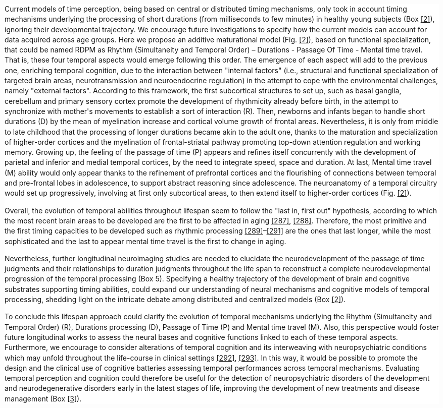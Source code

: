 Current models of time perception, being based on central or distributed timing mechanisms, only took in account timing mechanisms underlying the processing of short durations (from milliseconds to few minutes) in healthy young subjects (Box [[2]](#ref-box-2)), ignoring their developmental trajectory. We encourage future investigations to specify how the current models can account for data acquired across age groups. Here we propose an additive maturational model (Fig. [[2]](#ref-fig-2)), based on functional specialization, that could be named RDPM as Rhythm (Simultaneity and Temporal Order) – Durations - Passage Of Time - Mental time travel. That is, these four temporal aspects would emerge following this order. The emergence of each aspect will add to the previous one, enriching temporal cognition, due to the interaction between "internal factors" (i.e., structural and functional specialization of targeted brain areas, neurotransmission and neuroendocrine regulation) in the attempt to cope with the environmental challenges, namely "external factors". According to this framework, the first subcortical structures to set up, such as basal ganglia, cerebellum and primary sensory cortex promote the development of rhythmicity already before birth, in the attempt to synchronize with mother's movements to establish a sort of interaction (R). Then, newborns and infants began to handle short durations (D) by the mean of myelination increase and cortical volume growth of frontal areas. Nevertheless, it is only from middle to late childhood that the processing of longer durations became akin to the adult one, thanks to the maturation and specialization of higher-order cortices and the myelination of frontal-striatal pathway promoting top-down attention regulation and working memory. Growing up, the feeling of the passage of time (P) appears and refines itself concurrently with the development of parietal and inferior and medial temporal cortices, by the need to integrate speed, space and duration. At last, Mental time travel (M) ability would only appear thanks to the refinement of prefrontal cortices and the flourishing of connections between temporal and pre-frontal lobes in adolescence, to support abstract reasoning since adolescence. The neuroanatomy of a temporal circuitry would set up progressively, involving at first only subcortical areas, to then extend itself to higher-order cortices (Fig. [[2]](#ref-fig-2)).

Overall, the evolution of temporal abilities throughout lifespan seem to follow the "last in, first out" hypothesis, according to which the most recent brain areas to be developed are the first to be affected in aging [[287]](#ref-287), [[288]](#ref-288). Therefore, the most primitive and the first timing capacities to be developed such as rhythmic processing [[289]](#ref-289)–[[291]](#ref-291) are the ones that last longer, while the most sophisticated and the last to appear mental time travel is the first to change in aging.

Nevertheless, further longitudinal neuroimaging studies are needed to elucidate the neurodevelopment of the passage of time judgments and their relationships to duration judgments throughout the life span to reconstruct a complete neurodevelopmental progression of the temporal processing (Box 5). Specifying a healthy trajectory of the development of brain and cognitive substrates supporting timing abilities, could expand our understanding of neural mechanisms and cognitive models of temporal processing, shedding light on the intricate debate among distributed and centralized models (Box [[2]](#ref-box-2)).

To conclude this lifespan approach could clarify the evolution of temporal mechanisms underlying the Rhythm (Simultaneity and Temporal Order) (R), Durations processing (D), Passage of Time (P) and Mental time travel (M). Also, this perspective would foster future longitudinal works to assess the neural bases and cognitive functions linked to each of these temporal aspects. Furthermore, we encourage to consider alterations of temporal cognition and its interweaving with neuropsychiatric conditions which may unfold throughout the life-course in clinical settings [[292]](#ref-292), [[293]](#ref-293). In this way, it would be possible to promote the design and the clinical use of cognitive batteries assessing temporal performances across temporal mechanisms. Evaluating temporal perception and cognition could therefore be useful for the detection of neuropsychiatric disorders of the development and neurodegenerative disorders early in the latest stages of life, improving the development of new treatments and disease management (Box [[3]](#ref-box-3)).
